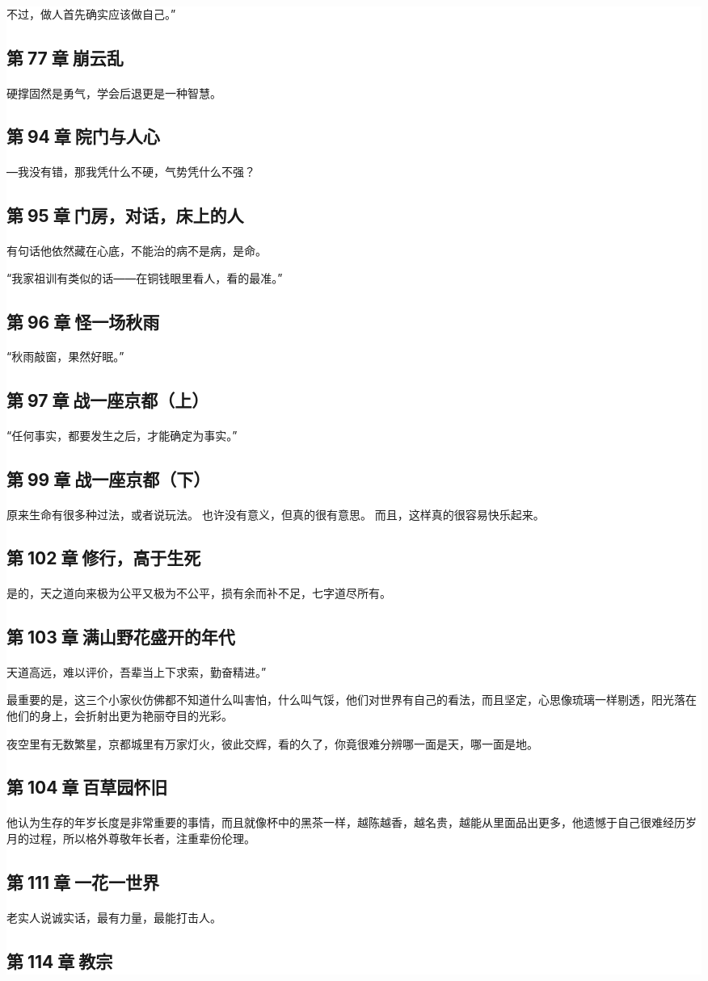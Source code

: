 不过，做人首先确实应该做自己。”

## 第 77 章 崩云乱

硬撑固然是勇气，学会后退更是一种智慧。

## 第 94 章 院门与人心

—我没有错，那我凭什么不硬，气势凭什么不强？

## 第 95 章 门房，对话，床上的人

有句话他依然藏在心底，不能治的病不是病，是命。

“我家祖训有类似的话——在铜钱眼里看人，看的最准。”

## 第 96 章 怪一场秋雨

“秋雨敲窗，果然好眠。”

## 第 97 章 战一座京都（上）

“任何事实，都要发生之后，才能确定为事实。”

## 第 99 章 战一座京都（下）

原来生命有很多种过法，或者说玩法。 
  也许没有意义，但真的很有意思。 
  而且，这样真的很容易快乐起来。

## 第 102 章 修行，高于生死

是的，天之道向来极为公平又极为不公平，损有余而补不足，七字道尽所有。

## 第 103 章 满山野花盛开的年代

天道高远，难以评价，吾辈当上下求索，勤奋精进。”

最重要的是，这三个小家伙仿佛都不知道什么叫害怕，什么叫气馁，他们对世界有自己的看法，而且坚定，心思像琉璃一样剔透，阳光落在他们的身上，会折射出更为艳丽夺目的光彩。

夜空里有无数繁星，京都城里有万家灯火，彼此交辉，看的久了，你竟很难分辨哪一面是天，哪一面是地。

## 第 104 章 百草园怀旧

他认为生存的年岁长度是非常重要的事情，而且就像杯中的黑茶一样，越陈越香，越名贵，越能从里面品出更多，他遗憾于自己很难经历岁月的过程，所以格外尊敬年长者，注重辈份伦理。

## 第 111 章 一花一世界

老实人说诚实话，最有力量，最能打击人。

## 第 114 章 教宗
